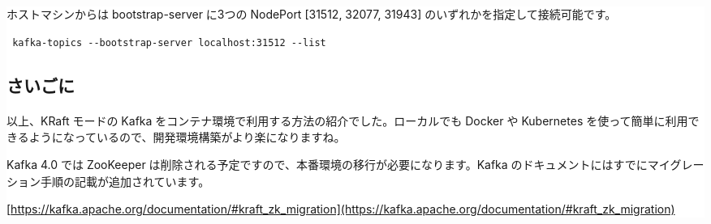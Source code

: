 ホストマシンからは bootstrap-server に3つの NodePort [31512, 32077, 31943] のいずれかを指定して接続可能です。

```shell
 kafka-topics --bootstrap-server localhost:31512 --list
```

## さいごに
以上、KRaft モードの Kafka をコンテナ環境で利用する方法の紹介でした。ローカルでも Docker や Kubernetes を使って簡単に利用できるようになっているので、開発環境構築がより楽になりますね。

Kafka 4.0 では ZooKeeper は削除される予定ですので、本番環境の移行が必要になります。Kafka のドキュメントにはすでにマイグレーション手順の記載が追加されています。

[https://kafka.apache.org/documentation/#kraft_zk_migration](https://kafka.apache.org/documentation/#kraft_zk_migration)


[^1]: `controller.replicaCount` のデフォルト値は3です。
